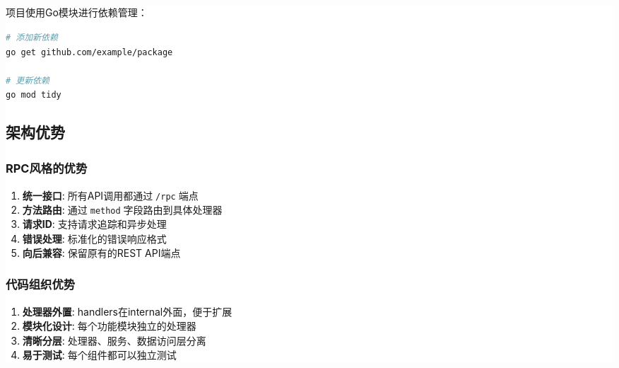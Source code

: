 项目使用Go模块进行依赖管理：
```bash
# 添加新依赖
go get github.com/example/package

# 更新依赖
go mod tidy
```

## 架构优势

### RPC风格的优势
1. **统一接口**: 所有API调用都通过 `/rpc` 端点
2. **方法路由**: 通过 `method` 字段路由到具体处理器
3. **请求ID**: 支持请求追踪和异步处理
4. **错误处理**: 标准化的错误响应格式
5. **向后兼容**: 保留原有的REST API端点

### 代码组织优势
1. **处理器外置**: handlers在internal外面，便于扩展
2. **模块化设计**: 每个功能模块独立的处理器
3. **清晰分层**: 处理器、服务、数据访问层分离
4. **易于测试**: 每个组件都可以独立测试 